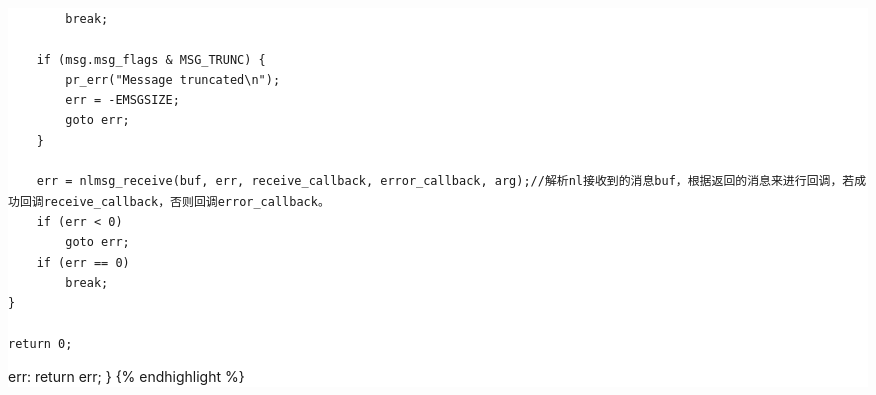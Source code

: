 			break;

		if (msg.msg_flags & MSG_TRUNC) {
			pr_err("Message truncated\n");
			err = -EMSGSIZE;
			goto err;
		}

		err = nlmsg_receive(buf, err, receive_callback, error_callback, arg);//解析nl接收到的消息buf，根据返回的消息来进行回调，若成功回调receive_callback，否则回调error_callback。
		if (err < 0)
			goto err;
		if (err == 0)
			break;
	}

	return 0;

err:
	return err;
}
{% endhighlight %}